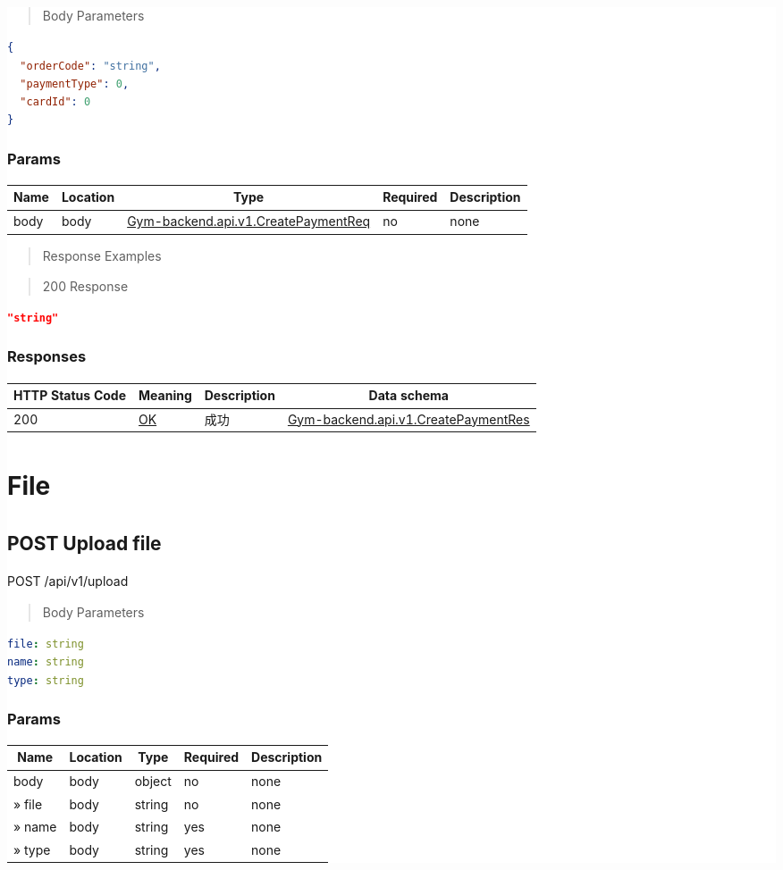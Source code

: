 > Body Parameters

```json
{
  "orderCode": "string",
  "paymentType": 0,
  "cardId": 0
}
```

### Params

|Name|Location|Type|Required|Description|
|---|---|---|---|---|
|body|body|[Gym-backend.api.v1.CreatePaymentReq](#schemagym-backend.api.v1.createpaymentreq)| no |none|

> Response Examples

> 200 Response

```json
"string"
```

### Responses

|HTTP Status Code |Meaning|Description|Data schema|
|---|---|---|---|
|200|[OK](https://tools.ietf.org/html/rfc7231#section-6.3.1)|成功|[Gym-backend.api.v1.CreatePaymentRes](#schemagym-backend.api.v1.createpaymentres)|

# File

## POST Upload file

POST /api/v1/upload

> Body Parameters

```yaml
file: string
name: string
type: string

```

### Params

|Name|Location|Type|Required|Description|
|---|---|---|---|---|
|body|body|object| no |none|
|» file|body|string| no |none|
|» name|body|string| yes |none|
|» type|body|string| yes |none|
